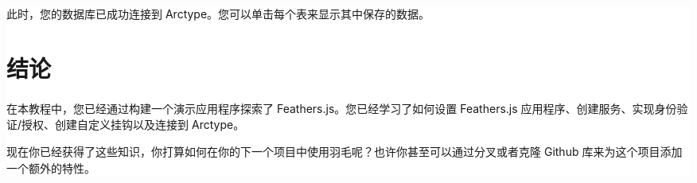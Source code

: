 此时，您的数据库已成功连接到 Arctype。您可以单击每个表来显示其中保存的数据。

# 结论

在本教程中，您已经通过构建一个演示应用程序探索了 Feathers.js。您已经学习了如何设置 Feathers.js 应用程序、创建服务、实现身份验证/授权、创建自定义挂钩以及连接到 Arctype。

现在你已经获得了这些知识，你打算如何在你的下一个项目中使用羽毛呢？也许你甚至可以通过分叉或者克隆 Github 库来为这个项目添加一个额外的特性。